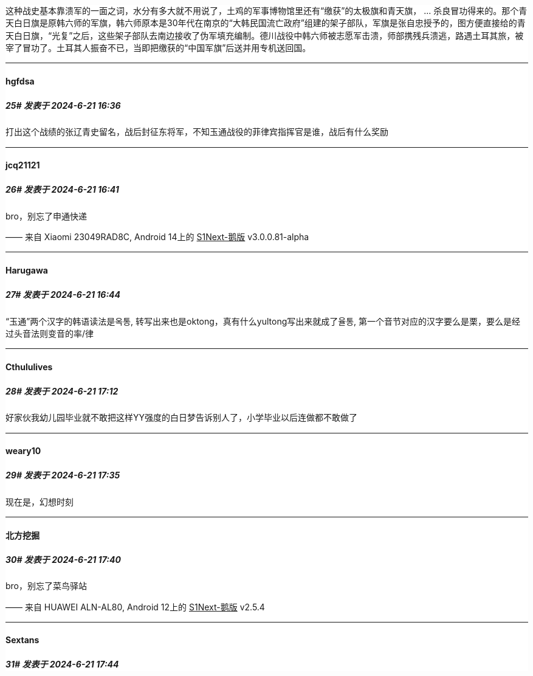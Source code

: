 这种战史基本靠溃军的一面之词，水分有多大就不用说了，土鸡的军事博物馆里还有“缴获”的太极旗和青天旗， ...</blockquote>
杀良冒功得来的。那个青天白日旗是原韩六师的军旗，韩六师原本是30年代在南京的“大韩民国流亡政府”组建的架子部队，军旗是张自忠授予的，图方便直接给的青天白日旗，“光复”之后，这些架子部队去南边接收了伪军填充编制。德川战役中韩六师被志愿军击溃，师部携残兵溃逃，路遇土耳其旅，被宰了冒功了。土耳其人振奋不已，当即把缴获的“中国军旗”后送并用专机送回国。

*****

####  hgfdsa  
##### 25#       发表于 2024-6-21 16:36

打出这个战绩的张辽青史留名，战后封征东将军，不知玉通战役的菲律宾指挥官是谁，战后有什么奖励

*****

####  jcq21121  
##### 26#       发表于 2024-6-21 16:41

bro，别忘了申通快递

—— 来自 Xiaomi 23049RAD8C, Android 14上的 [S1Next-鹅版](https://github.com/ykrank/S1-Next/releases) v3.0.0.81-alpha

*****

####  Harugawa  
##### 27#       发表于 2024-6-21 16:44

“玉通”两个汉字的韩语读法是옥통, 转写出来也是oktong，真有什么yultong写出来就成了율통, 第一个音节对应的汉字要么是栗，要么是经过头音法则变音的率/律

*****

####  Cthululives  
##### 28#       发表于 2024-6-21 17:12

好家伙我幼儿园毕业就不敢把这样YY强度的白日梦告诉别人了，小学毕业以后连做都不敢做了

*****

####  weary10  
##### 29#       发表于 2024-6-21 17:35

现在是，幻想时刻

*****

####  北方挖掘  
##### 30#       发表于 2024-6-21 17:40

bro，别忘了菜鸟驿站

—— 来自 HUAWEI ALN-AL80, Android 12上的 [S1Next-鹅版](https://github.com/ykrank/S1-Next/releases) v2.5.4

*****

####  Sextans  
##### 31#       发表于 2024-6-21 17:44
